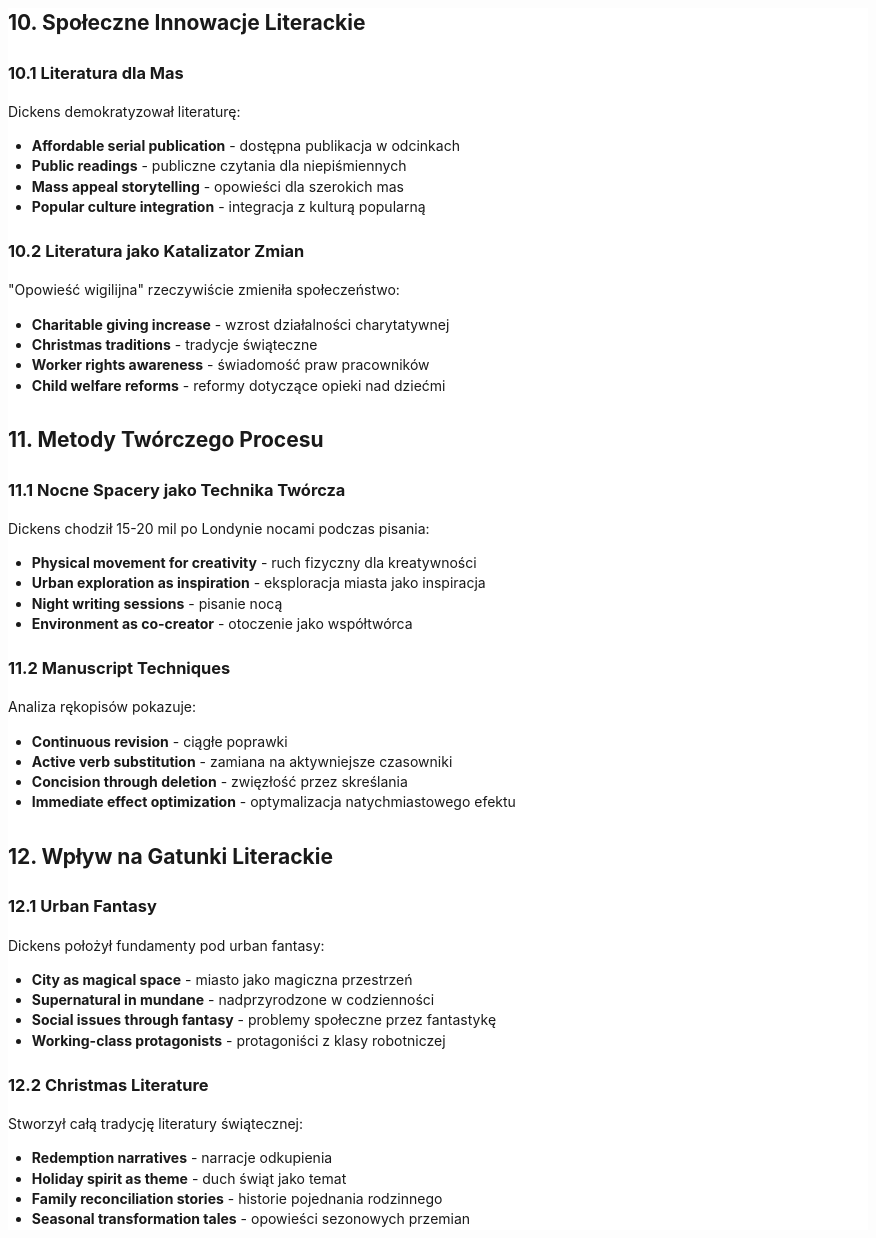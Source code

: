 ## 10. Społeczne Innowacje Literackie

### 10.1 Literatura dla Mas
Dickens demokratyzował literaturę:

- **Affordable serial publication** - dostępna publikacja w odcinkach
- **Public readings** - publiczne czytania dla niepiśmiennych
- **Mass appeal storytelling** - opowieści dla szerokich mas
- **Popular culture integration** - integracja z kulturą popularną

### 10.2 Literatura jako Katalizator Zmian
"Opowieść wigilijna" rzeczywiście zmieniła społeczeństwo:

- **Charitable giving increase** - wzrost działalności charytatywnej
- **Christmas traditions** - tradycje świąteczne
- **Worker rights awareness** - świadomość praw pracowników
- **Child welfare reforms** - reformy dotyczące opieki nad dziećmi

## 11. Metody Twórczego Procesu

### 11.1 Nocne Spacery jako Technika Twórcza
Dickens chodził 15-20 mil po Londynie nocami podczas pisania:

- **Physical movement for creativity** - ruch fizyczny dla kreatywności
- **Urban exploration as inspiration** - eksploracja miasta jako inspiracja
- **Night writing sessions** - pisanie nocą
- **Environment as co-creator** - otoczenie jako współtwórca

### 11.2 Manuscript Techniques
Analiza rękopisów pokazuje:

- **Continuous revision** - ciągłe poprawki
- **Active verb substitution** - zamiana na aktywniejsze czasowniki
- **Concision through deletion** - zwięzłość przez skreślania
- **Immediate effect optimization** - optymalizacja natychmiastowego efektu

## 12. Wpływ na Gatunki Literackie

### 12.1 Urban Fantasy
Dickens położył fundamenty pod urban fantasy:

- **City as magical space** - miasto jako magiczna przestrzeń
- **Supernatural in mundane** - nadprzyrodzone w codzienności
- **Social issues through fantasy** - problemy społeczne przez fantastykę
- **Working-class protagonists** - protagoniści z klasy robotniczej

### 12.2 Christmas Literature
Stworzył całą tradycję literatury świątecznej:

- **Redemption narratives** - narracje odkupienia
- **Holiday spirit as theme** - duch świąt jako temat
- **Family reconciliation stories** - historie pojednania rodzinnego
- **Seasonal transformation tales** - opowieści sezonowych przemian
